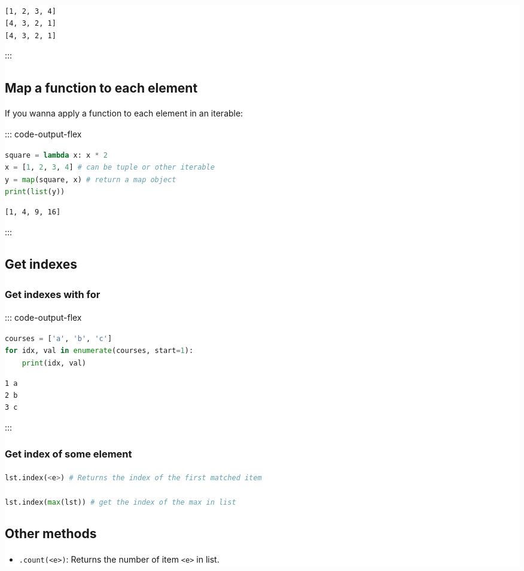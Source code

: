~~~
[1, 2, 3, 4]
[4, 3, 2, 1]
[4, 3, 2, 1]
~~~
:::

## Map a function to each element

If you wanna apply a function to each element in an iterable:

::: code-output-flex
~~~ python
square = lambda x: x * 2
x = [1, 2, 3, 4] # can be tuple or other iterable
y = map(square, x) # return a map object
print(list(y))
~~~

~~~
[1, 4, 9, 16]
~~~
:::

## Get indexes

### Get indexes with for

::: code-output-flex
~~~ python
courses = ['a', 'b', 'c']
for idx, val in enumerate(courses, start=1):
    print(idx, val)
~~~

~~~
1 a
2 b
3 c
~~~
:::

### Get index of some element

~~~ python
lst.index(<e>) # Returns the index of the first matched item

lst.index(max(lst)) # get the index of the max in list
~~~

## Other methods

- `.count(<e>)`: Returns the number of item `<e>` in list.
